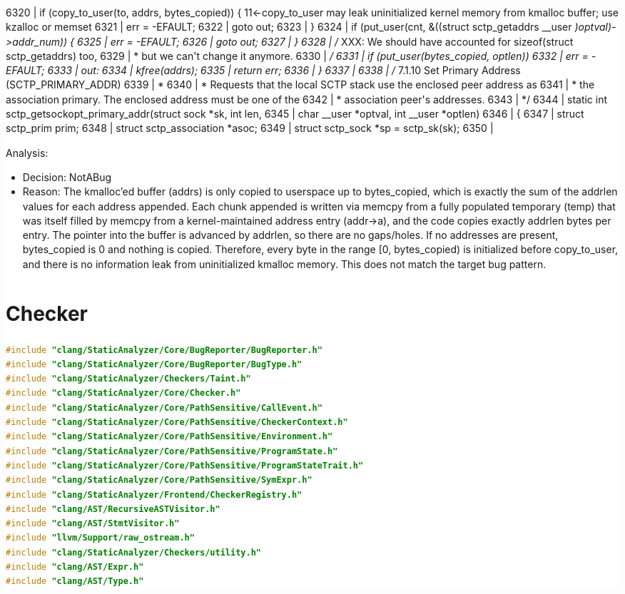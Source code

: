 6320  |  if (copy_to_user(to, addrs, bytes_copied)) {
    11←copy_to_user may leak uninitialized kernel memory from kmalloc buffer; use kzalloc or memset
6321  | 		err = -EFAULT;
6322  |  goto out;
6323  | 	}
6324  |  if (put_user(cnt, &((struct sctp_getaddrs __user *)optval)->addr_num)) {
6325  | 		err = -EFAULT;
6326  |  goto out;
6327  | 	}
6328  |  /* XXX: We should have accounted for sizeof(struct sctp_getaddrs) too,
6329  |  * but we can't change it anymore.
6330  |  */
6331  |  if (put_user(bytes_copied, optlen))
6332  | 		err = -EFAULT;
6333  | out:
6334  | 	kfree(addrs);
6335  |  return err;
6336  | }
6337  |
6338  | /* 7.1.10 Set Primary Address (SCTP_PRIMARY_ADDR)
6339  |  *
6340  |  * Requests that the local SCTP stack use the enclosed peer address as
6341  |  * the association primary.  The enclosed address must be one of the
6342  |  * association peer's addresses.
6343  |  */
6344  | static int sctp_getsockopt_primary_addr(struct sock *sk, int len,
6345  |  char __user *optval, int __user *optlen)
6346  | {
6347  |  struct sctp_prim prim;
6348  |  struct sctp_association *asoc;
6349  |  struct sctp_sock *sp = sctp_sk(sk);
6350  |

Analysis:
- Decision: NotABug
- Reason: The kmalloc’ed buffer (addrs) is only copied to userspace up to bytes_copied, which is exactly the sum of the addrlen values for each address appended. Each chunk appended is written via memcpy from a fully populated temporary (temp) that was itself filled by memcpy from a kernel-maintained address entry (addr->a), and the code copies exactly addrlen bytes per entry. The pointer into the buffer is advanced by addrlen, so there are no gaps/holes. If no addresses are present, bytes_copied is 0 and nothing is copied. Therefore, every byte in the range [0, bytes_copied) is initialized before copy_to_user, and there is no information leak from uninitialized kmalloc memory. This does not match the target bug pattern.

# Checker
```cpp
#include "clang/StaticAnalyzer/Core/BugReporter/BugReporter.h"
#include "clang/StaticAnalyzer/Core/BugReporter/BugType.h"
#include "clang/StaticAnalyzer/Checkers/Taint.h"
#include "clang/StaticAnalyzer/Core/Checker.h"
#include "clang/StaticAnalyzer/Core/PathSensitive/CallEvent.h"
#include "clang/StaticAnalyzer/Core/PathSensitive/CheckerContext.h"
#include "clang/StaticAnalyzer/Core/PathSensitive/Environment.h"
#include "clang/StaticAnalyzer/Core/PathSensitive/ProgramState.h"
#include "clang/StaticAnalyzer/Core/PathSensitive/ProgramStateTrait.h"
#include "clang/StaticAnalyzer/Core/PathSensitive/SymExpr.h"
#include "clang/StaticAnalyzer/Frontend/CheckerRegistry.h"
#include "clang/AST/RecursiveASTVisitor.h"
#include "clang/AST/StmtVisitor.h"
#include "llvm/Support/raw_ostream.h"
#include "clang/StaticAnalyzer/Checkers/utility.h"
#include "clang/AST/Expr.h"
#include "clang/AST/Type.h"
```